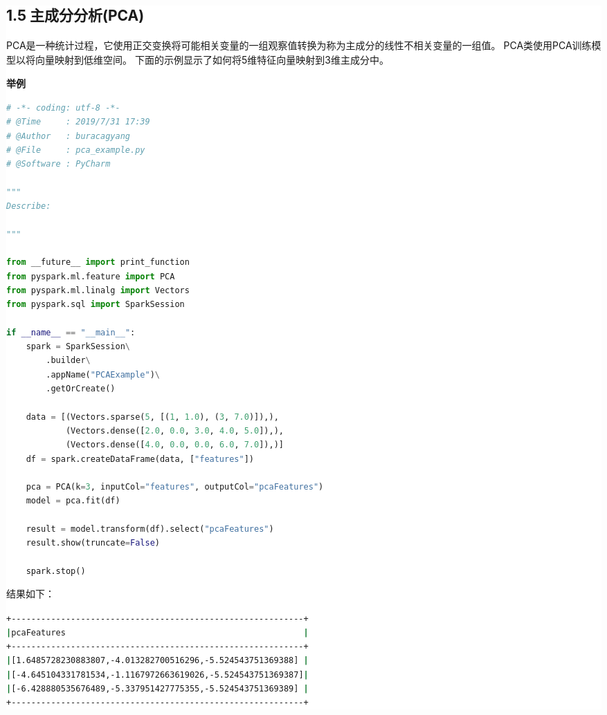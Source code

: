 ## 1.5 主成分分析(PCA)

PCA是一种统计过程，它使用正交变换将可能相关变量的一组观察值转换为称为主成分的线性不相关变量的一组值。 PCA类使用PCA训练模型以将向量映射到低维空间。 下面的示例显示了如何将5维特征向量映射到3维主成分中。

**举例**

```python
# -*- coding: utf-8 -*-
# @Time     : 2019/7/31 17:39
# @Author   : buracagyang
# @File     : pca_example.py
# @Software : PyCharm

"""
Describe:
        
"""

from __future__ import print_function
from pyspark.ml.feature import PCA
from pyspark.ml.linalg import Vectors
from pyspark.sql import SparkSession

if __name__ == "__main__":
    spark = SparkSession\
        .builder\
        .appName("PCAExample")\
        .getOrCreate()

    data = [(Vectors.sparse(5, [(1, 1.0), (3, 7.0)]),),
            (Vectors.dense([2.0, 0.0, 3.0, 4.0, 5.0]),),
            (Vectors.dense([4.0, 0.0, 0.0, 6.0, 7.0]),)]
    df = spark.createDataFrame(data, ["features"])

    pca = PCA(k=3, inputCol="features", outputCol="pcaFeatures")
    model = pca.fit(df)

    result = model.transform(df).select("pcaFeatures")
    result.show(truncate=False)

    spark.stop()

```

结果如下：

```bash
+-----------------------------------------------------------+
|pcaFeatures                                                |
+-----------------------------------------------------------+
|[1.6485728230883807,-4.013282700516296,-5.524543751369388] |
|[-4.645104331781534,-1.1167972663619026,-5.524543751369387]|
|[-6.428880535676489,-5.337951427775355,-5.524543751369389] |
+-----------------------------------------------------------+
```
